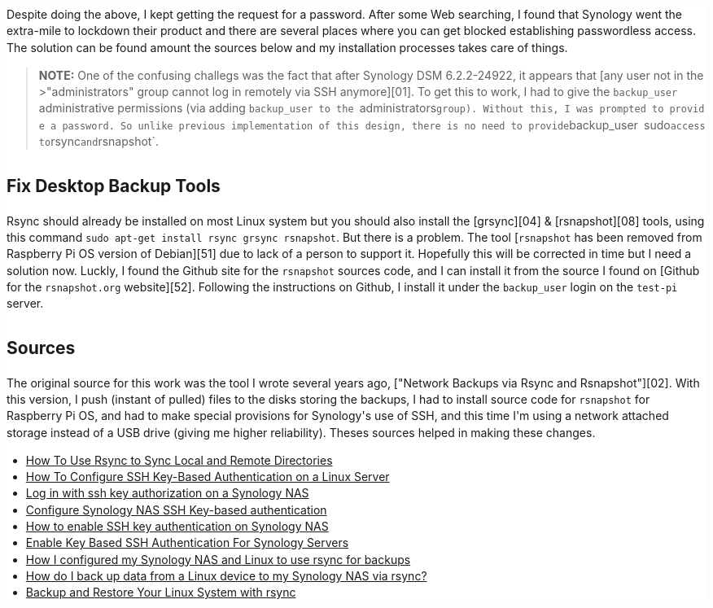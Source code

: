 Despite doing the above, I kept getting the request for a password.
After some Web searching,
I found that Synology went the extra-mile to lockdown their product
and there are several places where you can get blocked establishing passwordless access.
The solution can be found amount the sources below
and my installation processes takes care of things.

>**NOTE:** One of the confusing challegs was the fact that
>after Synology DSM 6.2.2-24922, it appears that
>[any user not in the >"administrators" group cannot log in remotely via SSH anymore][01].
>To get this to work, I had to give the `backup_user` administrative permissions
>(via adding `backup_user to the `administrators` group).
>Without this, I was prompted to provide a password.
>So unlike previous implementation of this design,
>there is no need to provide `backup_user` `sudo` access to `rsync` and `rsnapshot`.

## Fix Desktop Backup Tools
Rsync should already be installed on most Linux system but
you should also install the [grsync][04] & [rsnapshot][08] tools,
using this command `sudo apt-get install rsync grsync rsnapshot`.
But there is a problem.
The tool [`rsnapshot` has been removed from Raspberry Pi OS version of Debian][51]
due to lack of a person to support it.
Hopefully this will be corrected in time but I need a solution now.
Luckly, I found the Github site for the `rsnapshot` sources code,
and I can install it from the source I found on [Github for the `rsnapshot.org` website][52].
Following the instructions on Github,
I install it under the `backup_user` login on the `test-pi` server.

## Sources
The original source for this work was the tool I wrote several years ago,
["Network Backups via Rsync and Rsnapshot"][02].
With this version, I push (instant of pulled) files to the disks storing the backups,
I had to install source code for `rsnapshot` for Raspberry Pi OS,
and had to make special provisions for Synology's use of SSH,
and this time I'm using a network attached storage instead of a USB drive
(giving me higher reliability).
Theses sources helped in making these changes.

* [How To Use Rsync to Sync Local and Remote Directories](https://www.digitalocean.com/community/tutorials/how-to-use-rsync-to-sync-local-and-remote-directories)
* [How To Configure SSH Key-Based Authentication on a Linux Server](https://www.digitalocean.com/community/tutorials/how-to-configure-ssh-key-based-authentication-on-a-linux-server)
* [Log in with ssh key authorization on a Synology NAS](https://samuelsson.dev/log-in-with-ssh-key-authorization-on-a-synology-nas/)
* [Configure Synology NAS SSH Key-based authentication](https://blog.aaronlenoir.com/2018/05/06/ssh-into-synology-nas-with-ssh-key/)
* [How to enable SSH key authentication on Synology NAS](https://community.synology.com/enu/forum/1/post/136213)
* [Enable Key Based SSH Authentication For Synology Servers](https://www.youtube.com/watch?v=XN9SuzV08Ew)
* [How I configured my Synology NAS and Linux to use rsync for backups](https://obsolete29.com/posts/2022/04/30/how-i-configured-my-synology-nas-and-linux-to-use-rsync-for-backups/)
* [How do I back up data from a Linux device to my Synology NAS via rsync?](https://kb.synology.com/en-global/DSM/tutorial/How_to_back_up_Linux_computer_to_Synology_NAS)
* [Backup and Restore Your Linux System with rsync](https://averagelinuxuser.com/backup-and-restore-your-linux-system-with-rsync/)
